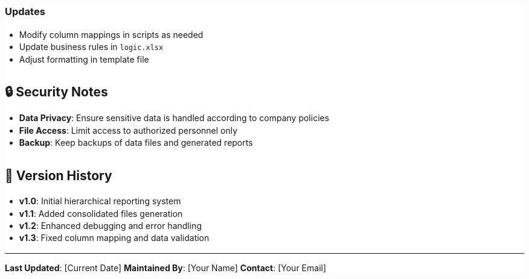 ### **Updates**
- Modify column mappings in scripts as needed
- Update business rules in `logic.xlsx`
- Adjust formatting in template file

## 🔒 Security Notes

- **Data Privacy**: Ensure sensitive data is handled according to company policies
- **File Access**: Limit access to authorized personnel only
- **Backup**: Keep backups of data files and generated reports

## 📝 Version History

- **v1.0**: Initial hierarchical reporting system
- **v1.1**: Added consolidated files generation
- **v1.2**: Enhanced debugging and error handling
- **v1.3**: Fixed column mapping and data validation

---

**Last Updated**: [Current Date]
**Maintained By**: [Your Name]
**Contact**: [Your Email]
